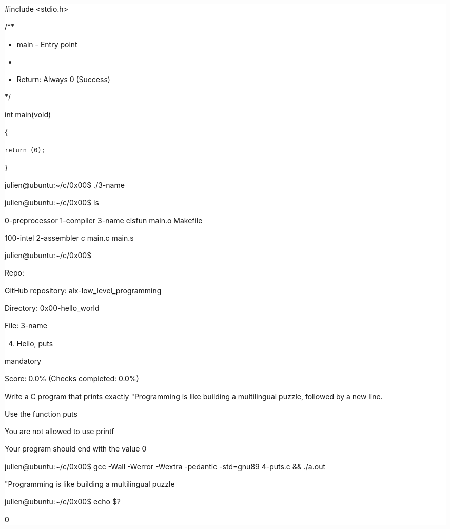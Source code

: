 #include <stdio.h>



/**

 * main - Entry point

 *

 * Return: Always 0 (Success)

 */

int main(void)

{

    return (0);

}

julien@ubuntu:~/c/0x00$ ./3-name 

julien@ubuntu:~/c/0x00$ ls

0-preprocessor  1-compiler   3-name  cisfun  main.o  Makefile

100-intel       2-assembler  c       main.c  main.s

julien@ubuntu:~/c/0x00$ 

Repo:



GitHub repository: alx-low_level_programming

Directory: 0x00-hello_world

File: 3-name

     

4. Hello, puts

mandatory

Score: 0.0% (Checks completed: 0.0%)

Write a C program that prints exactly "Programming is like building a multilingual puzzle, followed by a new line.



Use the function puts

You are not allowed to use printf

Your program should end with the value 0

julien@ubuntu:~/c/0x00$ gcc -Wall -Werror -Wextra -pedantic -std=gnu89 4-puts.c && ./a.out

"Programming is like building a multilingual puzzle

julien@ubuntu:~/c/0x00$ echo $?

0
